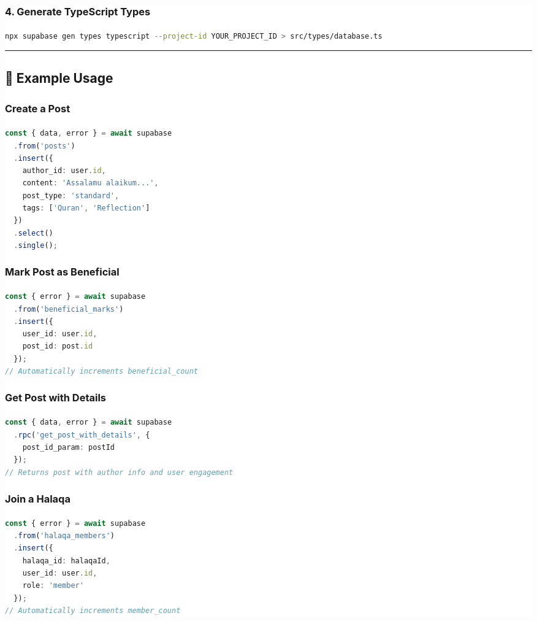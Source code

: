 ### 4. Generate TypeScript Types
```bash
npx supabase gen types typescript --project-id YOUR_PROJECT_ID > src/types/database.ts
```

---

## 📝 Example Usage

### Create a Post
```typescript
const { data, error } = await supabase
  .from('posts')
  .insert({
    author_id: user.id,
    content: 'Assalamu alaikum...',
    post_type: 'standard',
    tags: ['Quran', 'Reflection']
  })
  .select()
  .single();
```

### Mark Post as Beneficial
```typescript
const { error } = await supabase
  .from('beneficial_marks')
  .insert({
    user_id: user.id,
    post_id: post.id
  });
// Automatically increments beneficial_count
```

### Get Post with Details
```typescript
const { data, error } = await supabase
  .rpc('get_post_with_details', {
    post_id_param: postId
  });
// Returns post with author info and user engagement
```

### Join a Halaqa
```typescript
const { error } = await supabase
  .from('halaqa_members')
  .insert({
    halaqa_id: halaqaId,
    user_id: user.id,
    role: 'member'
  });
// Automatically increments member_count
```
